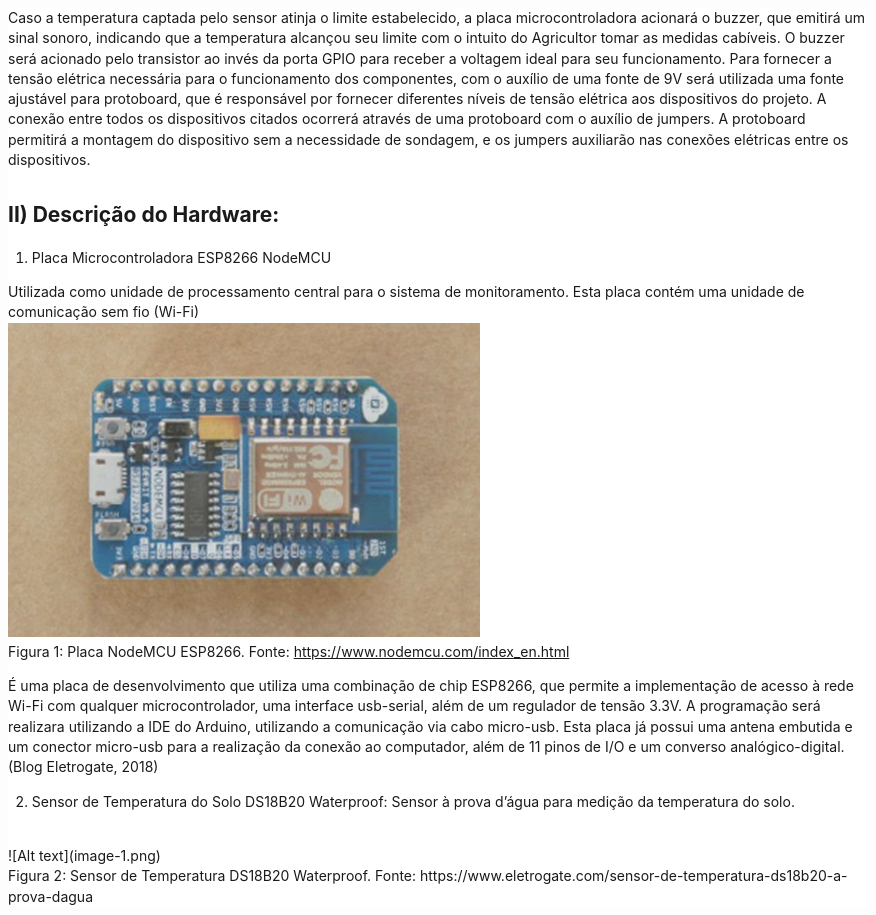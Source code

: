 Caso a temperatura captada pelo sensor atinja o limite estabelecido, a placa microcontroladora acionará o buzzer, que emitirá um sinal sonoro, indicando que a temperatura alcançou seu limite com o intuito do Agricultor tomar as medidas cabíveis. O buzzer será acionado pelo transistor ao invés da porta GPIO para receber a voltagem ideal para seu funcionamento. 
Para fornecer a tensão elétrica necessária para o funcionamento dos componentes, com o auxílio de uma fonte de 9V será utilizada uma fonte ajustável para protoboard, que é responsável por fornecer diferentes níveis de tensão elétrica aos dispositivos do projeto.
A conexão entre todos os dispositivos citados ocorrerá através de uma protoboard com o auxílio de jumpers. A protoboard permitirá a montagem do dispositivo sem a necessidade de sondagem, e os jumpers auxiliarão nas conexões elétricas entre os dispositivos.


## II) Descrição do Hardware:
1.	Placa Microcontroladora ESP8266 NodeMCU

Utilizada como unidade de processamento central para o sistema de monitoramento. Esta placa contém uma unidade de comunicação sem fio (Wi-Fi)
<br>
 ![Alt text](image.png)
<br>
Figura 1: Placa NodeMCU ESP8266. Fonte: https://www.nodemcu.com/index_en.html

É uma placa de desenvolvimento que utiliza uma combinação de chip ESP8266, que permite a implementação de acesso à rede Wi-Fi com qualquer microcontrolador, uma interface usb-serial, além de um regulador de tensão 3.3V. A programação será realizara utilizando a IDE do Arduino, utilizando a comunicação via cabo micro-usb. Esta placa já possui uma antena embutida e um conector micro-usb para a realização da conexão ao computador, além de 11 pinos de I/O e um converso analógico-digital. (Blog Eletrogate, 2018)

2.	Sensor de Temperatura do Solo DS18B20 Waterproof:
Sensor à prova d’água para medição da temperatura do solo.
<br>
 ![Alt text](image-1.png)
<br>
Figura 2: Sensor de Temperatura DS18B20 Waterproof. Fonte: https://www.eletrogate.com/sensor-de-temperatura-ds18b20-a-prova-dagua
